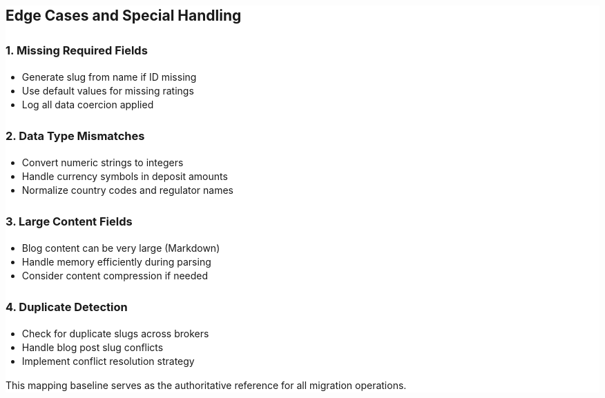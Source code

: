 ## Edge Cases and Special Handling

### 1. Missing Required Fields
- Generate slug from name if ID missing
- Use default values for missing ratings
- Log all data coercion applied

### 2. Data Type Mismatches
- Convert numeric strings to integers
- Handle currency symbols in deposit amounts
- Normalize country codes and regulator names

### 3. Large Content Fields
- Blog content can be very large (Markdown)
- Handle memory efficiently during parsing
- Consider content compression if needed

### 4. Duplicate Detection
- Check for duplicate slugs across brokers
- Handle blog post slug conflicts
- Implement conflict resolution strategy

This mapping baseline serves as the authoritative reference for all migration operations.